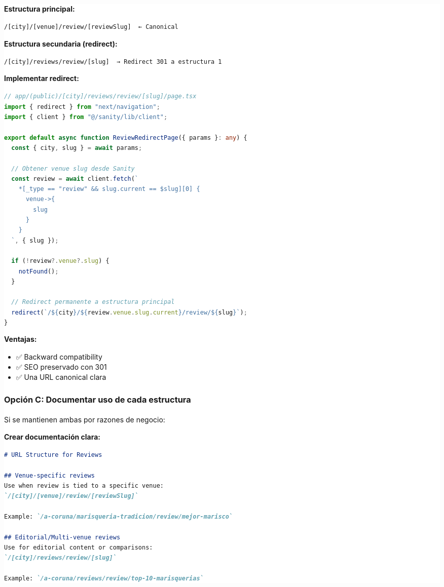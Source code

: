 **Estructura principal:**
```
/[city]/[venue]/review/[reviewSlug]  ← Canonical
```

**Estructura secundaria (redirect):**
```
/[city]/reviews/review/[slug]  → Redirect 301 a estructura 1
```

**Implementar redirect:**

```typescript
// app/(public)/[city]/reviews/review/[slug]/page.tsx
import { redirect } from "next/navigation";
import { client } from "@/sanity/lib/client";

export default async function ReviewRedirectPage({ params }: any) {
  const { city, slug } = await params;

  // Obtener venue slug desde Sanity
  const review = await client.fetch(`
    *[_type == "review" && slug.current == $slug][0] {
      venue->{
        slug
      }
    }
  `, { slug });

  if (!review?.venue?.slug) {
    notFound();
  }

  // Redirect permanente a estructura principal
  redirect(`/${city}/${review.venue.slug.current}/review/${slug}`);
}
```

**Ventajas:**
- ✅ Backward compatibility
- ✅ SEO preservado con 301
- ✅ Una URL canonical clara

### Opción C: Documentar uso de cada estructura

Si se mantienen ambas por razones de negocio:

**Crear documentación clara:**

```markdown
# URL Structure for Reviews

## Venue-specific reviews
Use when review is tied to a specific venue:
`/[city]/[venue]/review/[reviewSlug]`

Example: `/a-coruna/marisqueria-tradicion/review/mejor-marisco`

## Editorial/Multi-venue reviews
Use for editorial content or comparisons:
`/[city]/reviews/review/[slug]`

Example: `/a-coruna/reviews/review/top-10-marisquerias`
```

